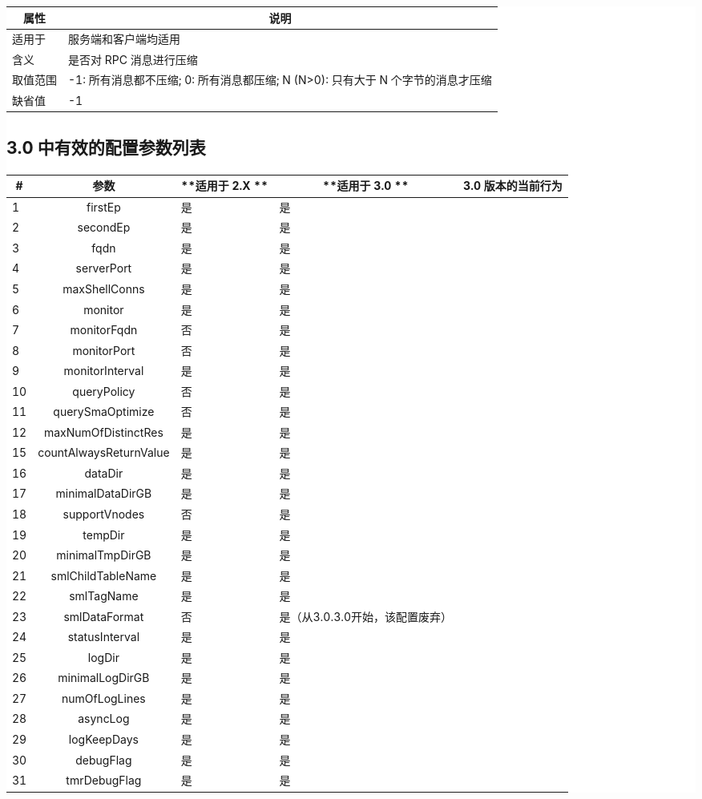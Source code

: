 | 属性     | 说明                                                                            |
| -------- | ------------------------------------------------------------------------------- |
| 适用于   | 服务端和客户端均适用                                                            |
| 含义     | 是否对 RPC 消息进行压缩                                                         |
| 取值范围 | -1: 所有消息都不压缩; 0: 所有消息都压缩; N (N>0): 只有大于 N 个字节的消息才压缩 |
| 缺省值   | -1                                                                              |

## 3.0 中有效的配置参数列表

| #   |        **参数**        | **适用于 2.X ** | **适用于 3.0 **                 | 3.0 版本的当前行为 |
| --- | :--------------------: | --------------- | ------------------------------- | ------------------ |
| 1   |        firstEp         | 是              | 是                              |                    |
| 2   |        secondEp        | 是              | 是                              |                    |
| 3   |          fqdn          | 是              | 是                              |                    |
| 4   |       serverPort       | 是              | 是                              |                    |
| 5   |     maxShellConns      | 是              | 是                              |                    |
| 6   |        monitor         | 是              | 是                              |                    |
| 7   |      monitorFqdn       | 否              | 是                              |                    |
| 8   |      monitorPort       | 否              | 是                              |                    |
| 9   |    monitorInterval     | 是              | 是                              |                    |
| 10  |      queryPolicy       | 否              | 是                              |                    |
| 11  |    querySmaOptimize    | 否              | 是                              |                    |
| 12  |  maxNumOfDistinctRes   | 是              | 是                              |                    |
| 15  | countAlwaysReturnValue | 是              | 是                              |                    |
| 16  |        dataDir         | 是              | 是                              |                    |
| 17  |    minimalDataDirGB    | 是              | 是                              |                    |
| 18  |     supportVnodes      | 否              | 是                              |                    |
| 19  |        tempDir         | 是              | 是                              |                    |
| 20  |    minimalTmpDirGB     | 是              | 是                              |                    |
| 21  |   smlChildTableName    | 是              | 是                              |                    |
| 22  |       smlTagName       | 是              | 是                              |                    |
| 23  |     smlDataFormat      | 否              | 是（从3.0.3.0开始，该配置废弃） |                    |
| 24  |     statusInterval     | 是              | 是                              |                    |
| 25  |         logDir         | 是              | 是                              |                    |
| 26  |    minimalLogDirGB     | 是              | 是                              |                    |
| 27  |     numOfLogLines      | 是              | 是                              |                    |
| 28  |        asyncLog        | 是              | 是                              |                    |
| 29  |      logKeepDays       | 是              | 是                              |                    |
| 30  |       debugFlag        | 是              | 是                              |                    |
| 31  |      tmrDebugFlag      | 是              | 是                              |                    |